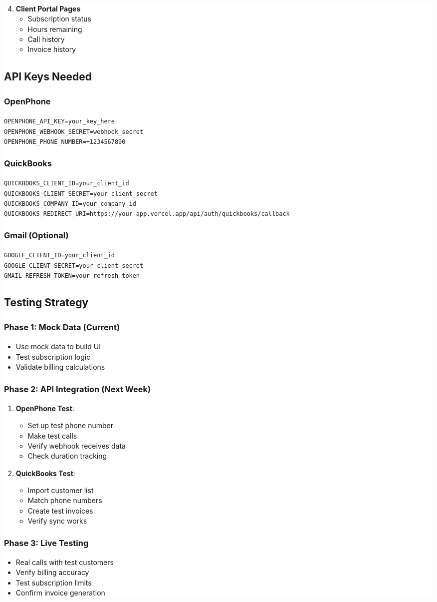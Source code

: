 4. **Client Portal Pages**
   - Subscription status
   - Hours remaining
   - Call history
   - Invoice history

## API Keys Needed

### OpenPhone
```env
OPENPHONE_API_KEY=your_key_here
OPENPHONE_WEBHOOK_SECRET=webhook_secret
OPENPHONE_PHONE_NUMBER=+1234567890
```

### QuickBooks
```env
QUICKBOOKS_CLIENT_ID=your_client_id
QUICKBOOKS_CLIENT_SECRET=your_client_secret
QUICKBOOKS_COMPANY_ID=your_company_id
QUICKBOOKS_REDIRECT_URI=https://your-app.vercel.app/api/auth/quickbooks/callback
```

### Gmail (Optional)
```env
GOOGLE_CLIENT_ID=your_client_id
GOOGLE_CLIENT_SECRET=your_client_secret
GMAIL_REFRESH_TOKEN=your_refresh_token
```

## Testing Strategy

### Phase 1: Mock Data (Current)
- Use mock data to build UI
- Test subscription logic
- Validate billing calculations

### Phase 2: API Integration (Next Week)
1. **OpenPhone Test**:
   - Set up test phone number
   - Make test calls
   - Verify webhook receives data
   - Check duration tracking

2. **QuickBooks Test**:
   - Import customer list
   - Match phone numbers
   - Create test invoices
   - Verify sync works

### Phase 3: Live Testing
- Real calls with test customers
- Verify billing accuracy
- Test subscription limits
- Confirm invoice generation

